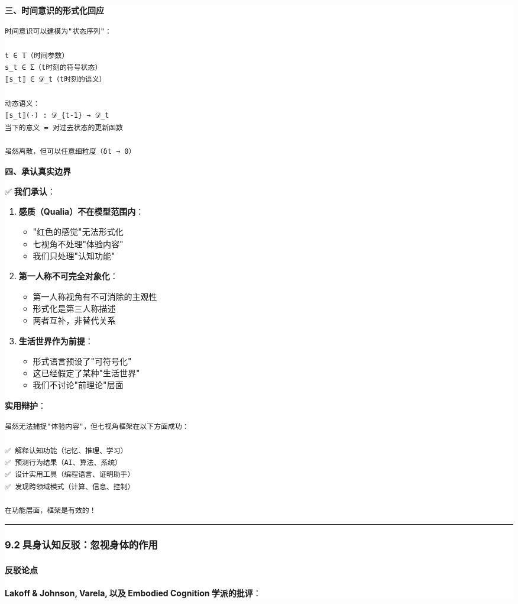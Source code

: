 **三、时间意识的形式化回应**

```text
时间意识可以建模为"状态序列"：

t ∈ 𝕋（时间参数）
s_t ∈ Σ（t时刻的符号状态）
⟦s_t⟧ ∈ 𝒟_t（t时刻的语义）

动态语义：
⟦s_t⟧(·) : 𝒟_{t-1} → 𝒟_t
当下的意义 = 对过去状态的更新函数

虽然离散，但可以任意细粒度（δt → 0）
```

**四、承认真实边界**

✅ **我们承认**：

1. **感质（Qualia）不在模型范围内**：
   - "红色的感觉"无法形式化
   - 七视角不处理"体验内容"
   - 我们只处理"认知功能"

2. **第一人称不可完全对象化**：
   - 第一人称视角有不可消除的主观性
   - 形式化是第三人称描述
   - 两者互补，非替代关系

3. **生活世界作为前提**：
   - 形式语言预设了"可符号化"
   - 这已经假定了某种"生活世界"
   - 我们不讨论"前理论"层面

**实用辩护**：

```text
虽然无法捕捉"体验内容"，但七视角框架在以下方面成功：

✅ 解释认知功能（记忆、推理、学习）
✅ 预测行为结果（AI、算法、系统）
✅ 设计实用工具（编程语言、证明助手）
✅ 发现跨领域模式（计算、信息、控制）

在功能层面，框架是有效的！
```

---

### 9.2 具身认知反驳：忽视身体的作用

#### 反驳论点

**Lakoff & Johnson, Varela, 以及 Embodied Cognition 学派的批评**：
